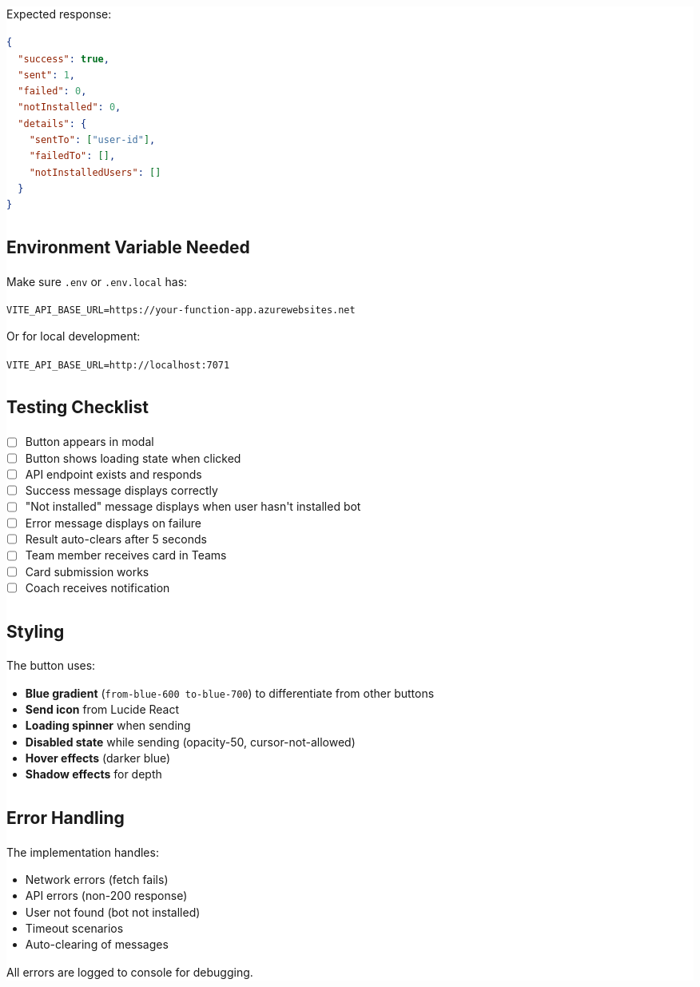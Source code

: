 Expected response:
```json
{
  "success": true,
  "sent": 1,
  "failed": 0,
  "notInstalled": 0,
  "details": {
    "sentTo": ["user-id"],
    "failedTo": [],
    "notInstalledUsers": []
  }
}
```

## Environment Variable Needed

Make sure `.env` or `.env.local` has:
```
VITE_API_BASE_URL=https://your-function-app.azurewebsites.net
```

Or for local development:
```
VITE_API_BASE_URL=http://localhost:7071
```

## Testing Checklist

- [ ] Button appears in modal
- [ ] Button shows loading state when clicked
- [ ] API endpoint exists and responds
- [ ] Success message displays correctly
- [ ] "Not installed" message displays when user hasn't installed bot
- [ ] Error message displays on failure
- [ ] Result auto-clears after 5 seconds
- [ ] Team member receives card in Teams
- [ ] Card submission works
- [ ] Coach receives notification

## Styling

The button uses:
- **Blue gradient** (`from-blue-600 to-blue-700`) to differentiate from other buttons
- **Send icon** from Lucide React
- **Loading spinner** when sending
- **Disabled state** while sending (opacity-50, cursor-not-allowed)
- **Hover effects** (darker blue)
- **Shadow effects** for depth

## Error Handling

The implementation handles:
- Network errors (fetch fails)
- API errors (non-200 response)
- User not found (bot not installed)
- Timeout scenarios
- Auto-clearing of messages

All errors are logged to console for debugging.

